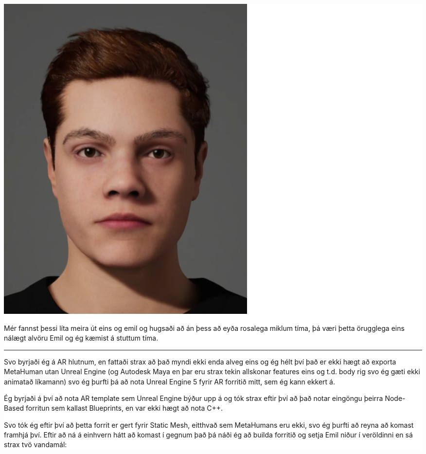 <img src="myndir/EmilSecondMetahuman.png" alt="Emil sem annar MetaHuman, hann lítur meira út eins og Emil en samt ekki alveg fullkominn" width="500">

Mér fannst þessi líta meira út eins og emil og hugsaði að án þess að eyða rosalega miklum tíma, þá væri þetta örugglega eins nálægt alvöru Emil og ég kæmist á stuttum tíma.

---

Svo byrjaði ég á AR hlutnum, en fattaði strax að það myndi ekki enda alveg eins og ég hélt því það er ekki hægt að exporta MetaHuman utan Unreal Engine (og Autodesk Maya en þar eru strax tekin allskonar features eins og t.d. body rig svo ég gæti ekki animatað líkamann) svo ég þurfti þá að nota Unreal Engine 5 fyrir AR forritið mitt, sem ég kann ekkert á.

Ég byrjaði á því að nota AR template sem Unreal Engine býður upp á og tók strax eftir því að það notar eingöngu þeirra Node-Based forritun sem kallast Blueprints, en var ekki hægt að nota C++.

Svo tók ég eftir því að þetta forrit er gert fyrir Static Mesh, eitthvað sem MetaHumans eru ekki, svo ég þurfti að reyna að komast framhjá því. Eftir að ná á einhvern hátt að komast í gegnum það þá náði ég að builda forritið og setja Emil niður í veröldinni en sá strax tvö vandamál:
